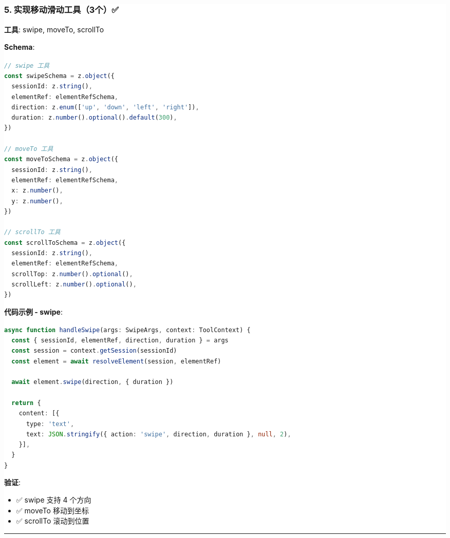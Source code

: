 ### 5. 实现移动滑动工具（3个）✅

**工具**: swipe, moveTo, scrollTo

**Schema**:
```typescript
// swipe 工具
const swipeSchema = z.object({
  sessionId: z.string(),
  elementRef: elementRefSchema,
  direction: z.enum(['up', 'down', 'left', 'right']),
  duration: z.number().optional().default(300),
})

// moveTo 工具
const moveToSchema = z.object({
  sessionId: z.string(),
  elementRef: elementRefSchema,
  x: z.number(),
  y: z.number(),
})

// scrollTo 工具
const scrollToSchema = z.object({
  sessionId: z.string(),
  elementRef: elementRefSchema,
  scrollTop: z.number().optional(),
  scrollLeft: z.number().optional(),
})
```

**代码示例 - swipe**:
```typescript
async function handleSwipe(args: SwipeArgs, context: ToolContext) {
  const { sessionId, elementRef, direction, duration } = args
  const session = context.getSession(sessionId)
  const element = await resolveElement(session, elementRef)

  await element.swipe(direction, { duration })

  return {
    content: [{
      type: 'text',
      text: JSON.stringify({ action: 'swipe', direction, duration }, null, 2),
    }],
  }
}
```

**验证**:
- ✅ swipe 支持 4 个方向
- ✅ moveTo 移动到坐标
- ✅ scrollTo 滚动到位置

---